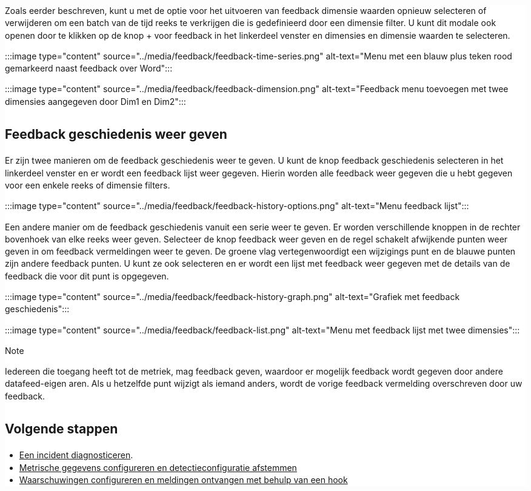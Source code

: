 Zoals eerder beschreven, kunt u met de optie voor het uitvoeren van feedback dimensie waarden opnieuw selecteren of verwijderen om een batch van de tijd reeks te verkrijgen die is gedefinieerd door een dimensie filter. U kunt dit modale ook openen door te klikken op de knop + voor feedback in het linkerdeel venster en dimensies en dimensie waarden te selecteren.

:::image type="content" source="../media/feedback/feedback-time-series.png" alt-text="Menu met een blauw plus teken rood gemarkeerd naast feedback over Word":::

:::image type="content" source="../media/feedback/feedback-dimension.png" alt-text="Feedback menu toevoegen met twee dimensies aangegeven door Dim1 en Dim2":::

## <a name="how-to-view-feedback-history"></a>Feedback geschiedenis weer geven

Er zijn twee manieren om de feedback geschiedenis weer te geven. U kunt de knop feedback geschiedenis selecteren in het linkerdeel venster en er wordt een feedback lijst weer gegeven. Hierin worden alle feedback weer gegeven die u hebt gegeven voor een enkele reeks of dimensie filters.

:::image type="content" source="../media/feedback/feedback-history-options.png" alt-text="Menu feedback lijst":::

Een andere manier om de feedback geschiedenis vanuit een serie weer te geven. Er worden verschillende knoppen in de rechter bovenhoek van elke reeks weer geven. Selecteer de knop feedback weer geven en de regel schakelt afwijkende punten weer geven in om feedback vermeldingen weer te geven. De groene vlag vertegenwoordigt een wijzigings punt en de blauwe punten zijn andere feedback punten. U kunt ze ook selecteren en er wordt een lijst met feedback weer gegeven met de details van de feedback die voor dit punt is opgegeven.

:::image type="content" source="../media/feedback/feedback-history-graph.png" alt-text="Grafiek met feedback geschiedenis":::

:::image type="content" source="../media/feedback/feedback-list.png" alt-text="Menu met feedback lijst met twee dimensies":::

> [!NOTE]
> Iedereen die toegang heeft tot de metriek, mag feedback geven, waardoor er mogelijk feedback wordt gegeven door andere datafeed-eigen aren. Als u hetzelfde punt wijzigt als iemand anders, wordt de vorige feedback vermelding overschreven door uw feedback.       

## <a name="next-steps"></a>Volgende stappen
- [Een incident diagnosticeren](diagnose-incident.md).
- [Metrische gegevens configureren en detectieconfiguratie afstemmen](configure-metrics.md)
- [Waarschuwingen configureren en meldingen ontvangen met behulp van een hook](../how-tos/alerts.md)